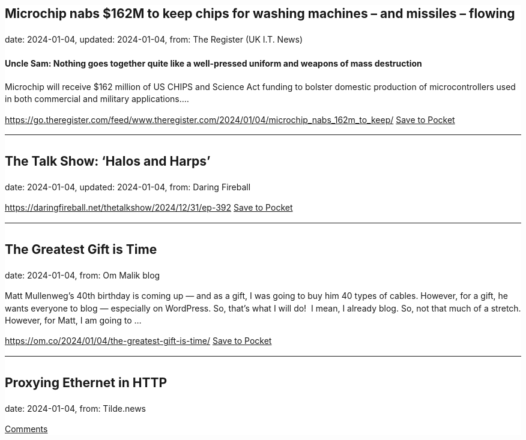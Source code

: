 
## Microchip nabs $162M to keep chips for washing machines – and missiles – flowing

date: 2024-01-04, updated: 2024-01-04, from: The Register (UK I.T. News)

<h4>Uncle Sam: Nothing goes together quite like a well-pressed uniform and weapons of mass destruction</h4> <p>Microchip will receive $162 million of US CHIPS and Science Act funding to bolster domestic production of microcontrollers used in both commercial and military applications.…</p>

<span class="feed-item-link">
<a href="https://go.theregister.com/feed/www.theregister.com/2024/01/04/microchip_nabs_162m_to_keep/">https://go.theregister.com/feed/www.theregister.com/2024/01/04/microchip_nabs_162m_to_keep/</a> <a href="https://getpocket.com/save" class="pocket-btn" data-lang="en" data-save-url="https://go.theregister.com/feed/www.theregister.com/2024/01/04/microchip_nabs_162m_to_keep/">Save to Pocket</a>
</span>

---

## The Talk Show: ‘Halos and Harps’

date: 2024-01-04, updated: 2024-01-04, from: Daring Fireball



<span class="feed-item-link">
<a href="https://daringfireball.net/thetalkshow/2024/12/31/ep-392">https://daringfireball.net/thetalkshow/2024/12/31/ep-392</a> <a href="https://getpocket.com/save" class="pocket-btn" data-lang="en" data-save-url="https://daringfireball.net/thetalkshow/2024/12/31/ep-392">Save to Pocket</a>
</span>

---

## The Greatest Gift is Time

date: 2024-01-04, from: Om Malik blog

Matt Mullenweg’s 40th birthday is coming up — and as a gift, I was going to buy him&#160;40 types&#160;of cables. However, for a&#160;gift,&#160;he wants everyone to blog&#160;— especially on WordPress. So, that’s what I will do!&#160; I mean, I already blog. So, not that much of a stretch. However, for Matt, I am going to &#8230;

<span class="feed-item-link">
<a href="https://om.co/2024/01/04/the-greatest-gift-is-time/">https://om.co/2024/01/04/the-greatest-gift-is-time/</a> <a href="https://getpocket.com/save" class="pocket-btn" data-lang="en" data-save-url="https://om.co/2024/01/04/the-greatest-gift-is-time/">Save to Pocket</a>
</span>

---

## Proxying Ethernet in HTTP

date: 2024-01-04, from: Tilde.news

<p><a href="https://tilde.news/s/cvngws/proxying_ethernet_http">Comments</a></p>
